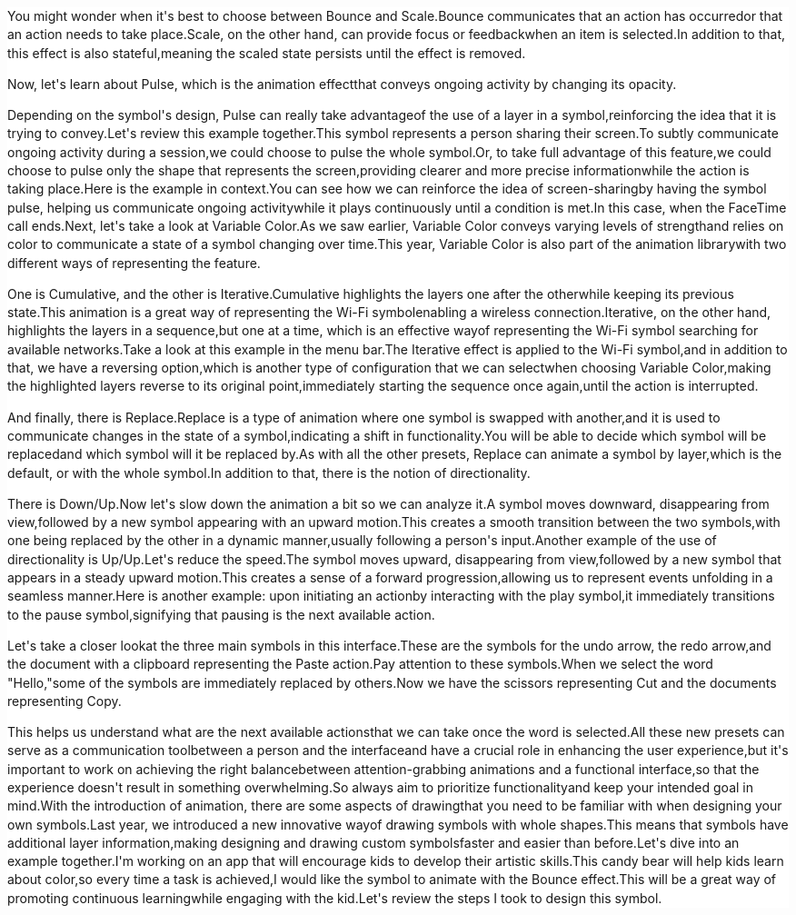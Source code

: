 You might wonder when it's best to choose between Bounce and Scale.Bounce communicates that an action has occurredor that an action needs to take place.Scale, on the other hand, can provide focus or feedbackwhen an item is selected.In addition to that, this effect is also stateful,meaning the scaled state persists until the effect is removed.

Now, let's learn about Pulse, which is the animation effectthat conveys ongoing activity by changing its opacity.

Depending on the symbol's design, Pulse can really take advantageof the use of a layer in a symbol,reinforcing the idea that it is trying to convey.Let's review this example together.This symbol represents a person sharing their screen.To subtly communicate ongoing activity during a session,we could choose to pulse the whole symbol.Or, to take full advantage of this feature,we could choose to pulse only the shape that represents the screen,providing clearer and more precise informationwhile the action is taking place.Here is the example in context.You can see how we can reinforce the idea of screen-sharingby having the symbol pulse, helping us communicate ongoing activitywhile it plays continuously until a condition is met.In this case, when the FaceTime call ends.Next, let's take a look at Variable Color.As we saw earlier, Variable Color conveys varying levels of strengthand relies on color to communicate a state of a symbol changing over time.This year, Variable Color is also part of the animation librarywith two different ways of representing the feature.

One is Cumulative, and the other is Iterative.Cumulative highlights the layers one after the otherwhile keeping its previous state.This animation is a great way of representing the Wi-Fi symbolenabling a wireless connection.Iterative, on the other hand, highlights the layers in a sequence,but one at a time, which is an effective wayof representing the Wi-Fi symbol searching for available networks.Take a look at this example in the menu bar.The Iterative effect is applied to the Wi-Fi symbol,and in addition to that, we have a reversing option,which is another type of configuration that we can selectwhen choosing Variable Color,making the highlighted layers reverse to its original point,immediately starting the sequence once again,until the action is interrupted.

And finally, there is Replace.Replace is a type of animation where one symbol is swapped with another,and it is used to communicate changes in the state of a symbol,indicating a shift in functionality.You will be able to decide which symbol will be replacedand which symbol will it be replaced by.As with all the other presets, Replace can animate a symbol by layer,which is the default, or with the whole symbol.In addition to that, there is the notion of directionality.

There is Down/Up.Now let's slow down the animation a bit so we can analyze it.A symbol moves downward, disappearing from view,followed by a new symbol appearing with an upward motion.This creates a smooth transition between the two symbols,with one being replaced by the other in a dynamic manner,usually following a person's input.Another example of the use of directionality is Up/Up.Let's reduce the speed.The symbol moves upward, disappearing from view,followed by a new symbol that appears in a steady upward motion.This creates a sense of a forward progression,allowing us to represent events unfolding in a seamless manner.Here is another example: upon initiating an actionby interacting with the play symbol,it immediately transitions to the pause symbol,signifying that pausing is the next available action.

Let's take a closer lookat the three main symbols in this interface.These are the symbols for the undo arrow, the redo arrow,and the document with a clipboard representing the Paste action.Pay attention to these symbols.When we select the word "Hello,"some of the symbols are immediately replaced by others.Now we have the scissors representing Cut and the documents representing Copy.

This helps us understand what are the next available actionsthat we can take once the word is selected.All these new presets can serve as a communication toolbetween a person and the interfaceand have a crucial role in enhancing the user experience,but it's important to work on achieving the right balancebetween attention-grabbing animations and a functional interface,so that the experience doesn't result in something overwhelming.So always aim to prioritize functionalityand keep your intended goal in mind.With the introduction of animation, there are some aspects of drawingthat you need to be familiar with when designing your own symbols.Last year, we introduced a new innovative wayof drawing symbols with whole shapes.This means that symbols have additional layer information,making designing and drawing custom symbolsfaster and easier than before.Let's dive into an example together.I'm working on an app that will encourage kids to develop their artistic skills.This candy bear will help kids learn about color,so every time a task is achieved,I would like the symbol to animate with the Bounce effect.This will be a great way of promoting continuous learningwhile engaging with the kid.Let's review the steps I took to design this symbol.
